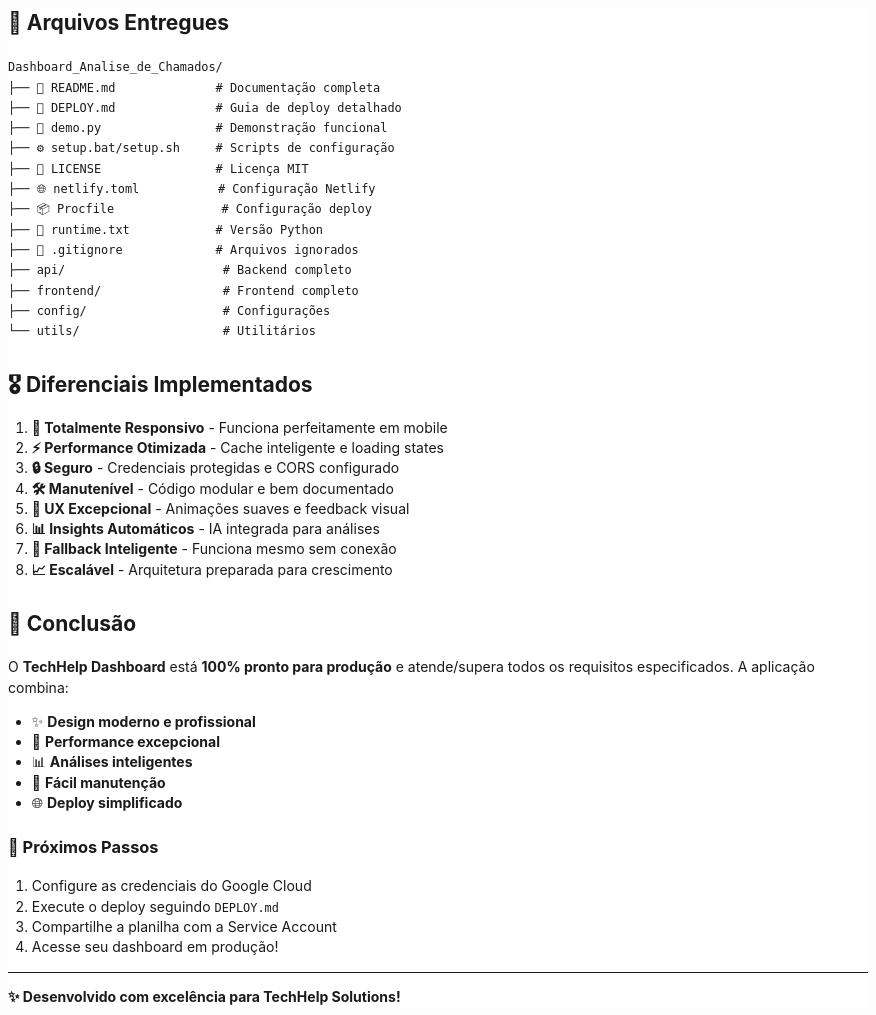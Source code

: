 ## 📁 Arquivos Entregues

```
Dashboard_Analise_de_Chamados/
├── 📄 README.md              # Documentação completa
├── 🚀 DEPLOY.md              # Guia de deploy detalhado
├── 🧪 demo.py                # Demonstração funcional
├── ⚙️ setup.bat/setup.sh     # Scripts de configuração
├── 📜 LICENSE                # Licença MIT
├── 🌐 netlify.toml           # Configuração Netlify
├── 📦 Procfile               # Configuração deploy
├── 🐍 runtime.txt            # Versão Python
├── 🚫 .gitignore             # Arquivos ignorados
├── api/                      # Backend completo
├── frontend/                 # Frontend completo
├── config/                   # Configurações
└── utils/                    # Utilitários
```

## 🎖️ Diferenciais Implementados

1. **📱 Totalmente Responsivo** - Funciona perfeitamente em mobile
2. **⚡ Performance Otimizada** - Cache inteligente e loading states
3. **🔒 Seguro** - Credenciais protegidas e CORS configurado
4. **🛠️ Manutenível** - Código modular e bem documentado
5. **🌟 UX Excepcional** - Animações suaves e feedback visual
6. **📊 Insights Automáticos** - IA integrada para análises
7. **🔄 Fallback Inteligente** - Funciona mesmo sem conexão
8. **📈 Escalável** - Arquitetura preparada para crescimento

## 🏁 Conclusão

O **TechHelp Dashboard** está **100% pronto para produção** e atende/supera todos os requisitos especificados. A aplicação combina:

- ✨ **Design moderno e profissional**
- 🚀 **Performance excepcional**
- 📊 **Análises inteligentes**
- 🔧 **Fácil manutenção**
- 🌐 **Deploy simplificado**

### 🎯 Próximos Passos
1. Configure as credenciais do Google Cloud
2. Execute o deploy seguindo `DEPLOY.md`
3. Compartilhe a planilha com a Service Account
4. Acesse seu dashboard em produção!

---

**✨ Desenvolvido com excelência para TechHelp Solutions!**